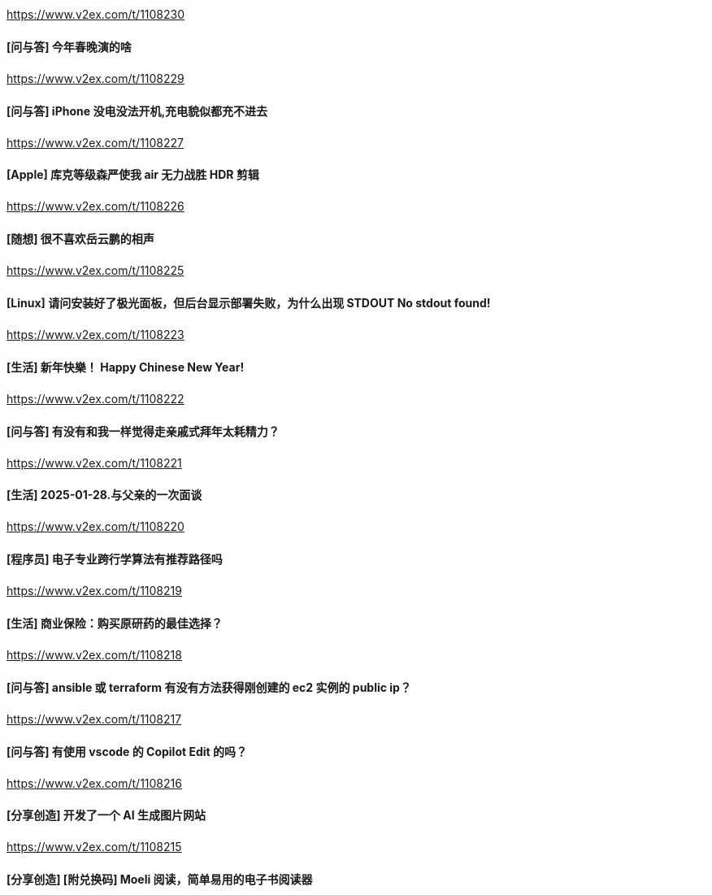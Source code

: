 <span style="color: blue!80!green"><https://www.v2ex.com/t/1108230></span>

#### \[问与答\] 今年春晚演的啥

<span style="color: blue!80!green"><https://www.v2ex.com/t/1108229></span>

#### \[问与答\] iPhone 没电没法开机,充电貌似都充不进去

<span style="color: blue!80!green"><https://www.v2ex.com/t/1108227></span>

#### \[Apple\] 库克等级森严使我 air 无力战胜 HDR 剪辑

<span style="color: blue!80!green"><https://www.v2ex.com/t/1108226></span>

#### \[随想\] 很不喜欢岳云鹏的相声

<span style="color: blue!80!green"><https://www.v2ex.com/t/1108225></span>

#### \[Linux\] 请问安装好了极光面板，但后台显示部署失败，为什么出现 STDOUT No stdout found!

<span style="color: blue!80!green"><https://www.v2ex.com/t/1108223></span>

#### \[生活\] 新年快樂！ Happy Chinese New Year!

<span style="color: blue!80!green"><https://www.v2ex.com/t/1108222></span>

#### \[问与答\] 有没有和我一样觉得走亲戚式拜年太耗精力？

<span style="color: blue!80!green"><https://www.v2ex.com/t/1108221></span>

#### \[生活\] 2025-01-28.与父亲的一次面谈

<span style="color: blue!80!green"><https://www.v2ex.com/t/1108220></span>

#### \[程序员\] 电子专业跨行学算法有推荐路径吗

<span style="color: blue!80!green"><https://www.v2ex.com/t/1108219></span>

#### \[生活\] 商业保险：购买原研药的最佳选择？

<span style="color: blue!80!green"><https://www.v2ex.com/t/1108218></span>

#### \[问与答\] ansible 或 terraform 有没有方法获得刚创建的 ec2 实例的 public ip？

<span style="color: blue!80!green"><https://www.v2ex.com/t/1108217></span>

#### \[问与答\] 有使用 vscode 的 Copilot Edit 的吗？

<span style="color: blue!80!green"><https://www.v2ex.com/t/1108216></span>

#### \[分享创造\] 开发了一个 AI 生成图片网站

<span style="color: blue!80!green"><https://www.v2ex.com/t/1108215></span>

#### \[分享创造\] \[附兑换码\] Moeli 阅读，简单易用的电子书阅读器

